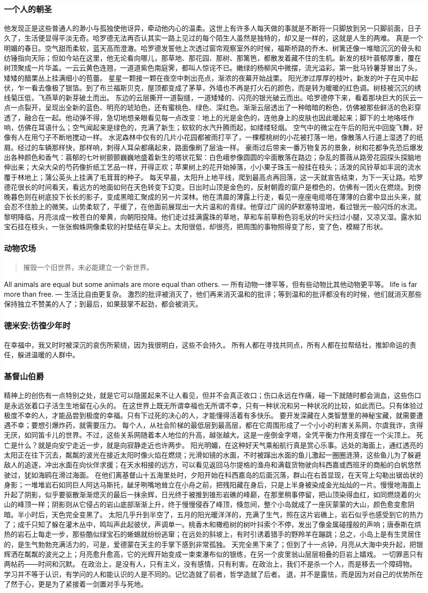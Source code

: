 

### 一个人的朝圣
他发现正是这些普通人的渺小与孤独使他讶异，牵动他内心的温柔。这世上有许多人每天做的事就是不断将一只脚放到另一只脚前面，日子久了，生活便显得平淡无奇。哈罗德无法再否认其实一路上见过的每个陌生人虽然是独特的，却又是一样的，这就是人生的两难。
真是一个明媚的春日。空气甜而柔软，蓝天高而澄澈。哈罗德发誓他上次透过窗帘观察室外的时候，福斯桥路的乔木、树篱还像一堆暗沉沉的骨头和纺锤指向天际；但如今站在这里，他无论看向哪儿，那草地、那花园、那树、那篱笆，都散发着藏不住的生机。新发的枝叶蓊郁厚重，覆在树顶聚成一片华盖。一云云黄色连翘，一道道紫色南庭霁，都叫人惊诧不已。嫩绿的杨柳风中微摆，流光溢彩。第一批马铃薯芽冒出了头，矮矮的醋栗丛上挂满细小的苞蕾。
星星一颗接一颗在夜空中刺出亮点，渐浓的夜幕开始战栗。
阳光渗过厚厚的枝叶，新发的叶子在风中起伏，乍一看去像极了银箔。到了布兰福斯贝克，屋顶都变成了茅草，外墙也不再是打火石的颜色，而是转为暖暖的红色调。树枝被沉沉的绣线菊压低，飞燕草的新芽破土而出。
东边的云层撕开一道裂缝，一道矮矮的、闪亮的银光破云而出。哈罗德停下来，看着那块巨大的灰云一点一点裂开，呈现出全新的蓝色、明亮的琥珀色，还有蜜桃色、绿色、深红色。渐渐云层透出了一种暗暗的粉色，仿佛被那些鲜活的色彩穿透了，融合在一起。他动弹不得，急切地想亲眼看见每一点改变：地上的光是金色的，连他身上的皮肤也因此暖起来；脚下的土地咯吱作响，仿佛在耳语什么；空气闻起来是绿色的，充满了新生；软软的水汽升腾而起，如缕缕轻烟。
空气中的微尘在午后的阳光中回旋飞舞，好像有人在用勺子不断地搅动一样。
水泥森林中仅有的几片小花园都被雨打平了，一棵樱桃树的小花被打落一地，像散落人行道上湿透了的纸屑。经过的车辆那样快，那样响，刺得人耳朵都痛起来，路面像刷了层油一样。
豪雨过后带来一番万物复苏的景象，树和花都争先恐后爆发出各种颜色和香气：蓊郁的七叶树颤颤巍巍地盛着新生的塔状花絮：白色峨参像圆圆的伞面散落在路边；杂乱的蔷薇从路旁花园探头探脑地伸出来；大朵大朵的芍药像折纸工艺品一样，开得正欢；苹果树上的花开始掉落，小小果子珠玉一般挂在枝头；活泼的风铃草如丰润的流水覆于林地上；蒲公英头上挂满了毛茸茸的种子。
每天早晨，太阳升上地平线，爬到最高点再回落，这一天就宣告结束，为下一天让路。哈罗德花很长的时间看天，看远方的地面如何在天色转变下幻变。日出时山顶是金色的，反射朝霞的窗户是橙色的，仿佛有一团火在燃烧。到傍晚暮色则在树底投下长长的影子，变成黑暗汇聚成的另一片深林。他在清晨的薄露上行走，看见一座座电缆塔在薄薄的白雾中显出头来，就会忍不住脸上的微笑。山势柔软了，平缓了，在他面前展现出一大片温和的青绿。他穿过广阔的萨默塞特湿地，看过银光一般闪烁的水流。
黎明降临，月亮淡成一枚苍白的晕黄，向朝阳投降。他们走过挂满露珠的草地，草和车前草粉色羽毛状的叶尖扫过小腿，又凉又湿。露水如宝石挂在枝头，一张张蜘蛛网像柔软的衬垫结在草尖上。太阳很低，却很亮，把周围的事物照得变了形，变了色，模糊了形状。

 

### 动物农场

> 摧毁一个旧世界，未必能建立一个新世界。

All animals are equal but some animals are more equal than others.  — 所有动物一律平等，但有些动物比其他动物更平等。
life is far more than free.  — 生活比自由更复杂。
激烈的批评被消灭了，他们再来消灭温和的批评；等到温和的批评都没有的时候，他们就消灭那些保持独立不赞美的人了；到最后，如果鼓掌不起劲，都会被消灭。



 

### 德米安:彷徨少年时

在幸福中，我又时时被深沉的哀伤所萦绕，因为我很明白，这些不会持久。
所有人都在寻找共同点，所有人都在拉帮结社，推卸命运的责任，躲进温暖的人群中。

 


### 基督山伯爵

精神上的创伤有一点特别之处，就是它可以隐匿起来不让人看见，但并不会真正收口；伤口永远在作痛，碰一下就随时都会淌血，这些伤口是永远张着口子活生生地留在心头的。
在这世界上既无所谓幸福也无所谓不幸，只有一种状况和另一种状况的比较，如此而已。只有体验过极度不幸的人，才能品尝到极度的幸福。只有下过死的决心的人，才能懂得活着有多快乐。
要开发深藏在人类智慧里的神秘宝藏，就需要遭遇不幸；要想引爆炸药，就需要压力。
每个人，从社会阶梯的最低层到最高层，都在它周围形成了一个小小的利害关系网，尔虞我诈，贪得无厌，如同笛卡儿的世界。不过，这些关系网随着本人地位的升高，越张越大。这是一座倒金字塔，全凭平衡力作用支撑在一个尖顶上。
死亡是什么？就是向安宁走近一步，就是向寂静走近也许两步。
阳光明媚，在这种好天气乘船航行真是赏心乐事。远处的海面上，通红透亮的太阳正在往下沉去，粼粼的波光在接近太阳时像火焰在燃烧；光滑如镜的水面，不时被蹿出水面的鱼儿激起一圈圈涟漪，这些鱼儿为了躲避敌人的追逐，冲出水面在向伙伴求援；在天水相接的远方，可以看见返回马尔提格的渔舟和满载货物驶向科西嘉或西班牙的商船的白帆悠然驶过，犹如海鸥在滑过海面。
在他们离基督山十五海里处时，夕阳开始在科西嘉岛的后面沉落，群山在右首显现，在天穹上勾勒出锯齿状的身影；一堆堆岩石如同巨人阿达马斯托，龇牙咧嘴地耸立在小舟之前，把残阳藏在身后，只是上半身被染成金光灿灿的一片。慢慢地海面上升起了阴影，似乎要驱散渐渐熄灭的最后一抹余辉，日光终于被推到锥形岩礁的峰巅，在那里稍事停留，把山顶染得血红，如同燃烧着的火山的峰顶一样；阴影则从它侵占的岩山底部渐渐上升，终于慢慢侵吞了峰顶，倏忽间，整个小岛就成了一座灰蒙蒙的大山，颜色愈变愈阴暗。半小时后，天色完全变黑了。
太阳几乎升到半空了，五月的阳光暖洋洋的，充满了生气，照在这片岩礁上，岩石似乎也感受到它的热力了；成千只知了躲在灌木丛中，鸣叫声此起彼伏，声调单一。桃香木和橄榄树的树叶抖索个不停，发出了像金属碰撞般的声响；唐泰斯在烘热的岩石上每走一步，那些酷似绿宝石的蜥蜴就纷纷逃窜；在远处的斜坡上，有时引诱着猎手的野羚羊在蹦跳；总之，小岛上是有生灵居住的，是生气勃勃充满活力的，可是，爱德蒙在天主的手掌下感到非常孤独。
天完全黑下来了；但到了十一点钟，月亮从大海中央升起，把银辉洒在粼粼的波光之上；月亮愈升愈高，它的光辉开始变成一束束瀑布似的银练，在另一个皮里翁山层层相叠的巨岩上嬉戏。
一切罪恶只有两帖药——时间和沉默。
在政治上，是没有人，只有主义，没有感情，只有利害。在政治上，我们不是杀一个人，而是移去一个障碍物。
学习并不等于认识，有学问的人和能认识的人是不同的。记忆造就了前者，哲学造就了后者。
退，并不是露怯，而是因为对自己的优势所在了然于心，更是为了紧接着一剑置对手与死地。
